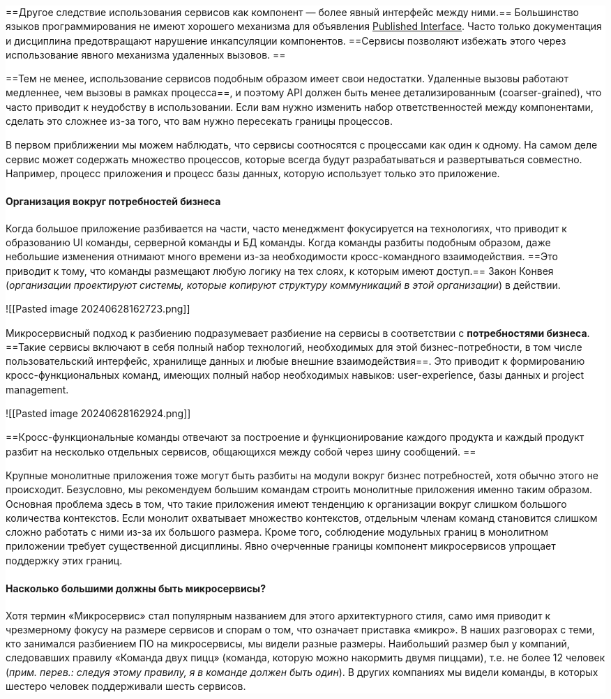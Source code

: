 ==Другое следствие использования сервисов как компонент — более явный интерфейс между ними.== Большинство языков программирования не имеют хорошего механизма для объявления [Published Interface](http://martinfowler.com/bliki/PublishedInterface.html). Часто только документация и дисциплина предотвращают нарушение инкапсуляции компонентов. ==Сервисы позволяют избежать этого через использование явного механизма удаленных вызовов.  ==
  
==Тем не менее, использование сервисов подобным образом имеет свои недостатки. Удаленные вызовы работают медленнее, чем вызовы в рамках процесса==, и поэтому API должен быть менее детализированным (coarser-grained), что часто приводит к неудобству в использовании. Если вам нужно изменить набор ответственностей между компонентами, сделать это сложнее из-за того, что вам нужно пересекать границы процессов.  
  
В первом приближении мы можем наблюдать, что сервисы соотносятся с процессами как один к одному. На самом деле сервис может содержать множество процессов, которые всегда будут разрабатываться и развертываться совместно. Например, процесс приложения и процесс базы данных, которую использует только это приложение.
#### Организация вокруг потребностей бизнеса
  
Когда большое приложение разбивается на части, часто менеджмент фокусируется на технологиях, что приводит к образованию UI команды, серверной команды и БД команды. Когда команды разбиты подобным образом, даже небольшие изменения отнимают много времени из-за необходимости кросс-командного взаимодействия. ==Это приводит к тому, что команды размещают любую логику на тех слоях, к которым имеют доступ.== Закон Конвея (*организации проектируют системы, которые копируют структуру коммуникаций в этой организации*) в действии.  

![[Pasted image 20240628162723.png]]

Микросервисный подход к разбиению подразумевает разбиение на сервисы в соответствии с **потребностями бизнеса**. ==Такие сервисы включают в себя полный набор технологий, необходимых для этой бизнес-потребности, в том числе пользовательский интерфейс, хранилище данных и любые внешние взаимодействия==. Это приводит к формированию кросс-функциональных команд, имеющих полный набор необходимых навыков: user-experience, базы данных и project management.

![[Pasted image 20240628162924.png]]

==Кросс-функциональные команды отвечают за построение и функционирование каждого продукта и каждый продукт разбит на несколько отдельных сервисов, общающихся между собой через шину сообщений.  ==
  
Крупные монолитные приложения тоже могут быть разбиты на модули вокруг бизнес потребностей, хотя обычно этого не происходит. Безусловно, мы рекомендуем большим командам строить монолитные приложения именно таким образом. Основная проблема здесь в том, что такие приложения имеют тенденцию к организации вокруг слишком большого количества контекстов. Если монолит охватывает множество контекстов, отдельным членам команд становится слишком сложно работать с ними из-за их большого размера. Кроме того, соблюдение модульных границ в монолитном приложении требует существенной дисциплины. Явно очерченные границы компонент микросервисов упрощает поддержку этих границ.

#### Насколько большими должны быть микросервисы?

Хотя термин «Микросервис» стал популярным названием для этого архитектурного стиля, само имя приводит к чрезмерному фокусу на размере сервисов и спорам о том, что означает приставка «микро». В наших разговорах с теми, кто занимался разбиением ПО на микросервисы, мы видели разные размеры. Наибольший размер был у компаний, следовавших правилу «Команда двух пицц» (команда, которую можно накормить двумя пиццами), т.е. не более 12 человек (_прим. перев.: следуя этому правилу, я в команде должен быть один_). В других компаниях мы видели команды, в которых шестеро человек поддерживали шесть сервисов.  
  
